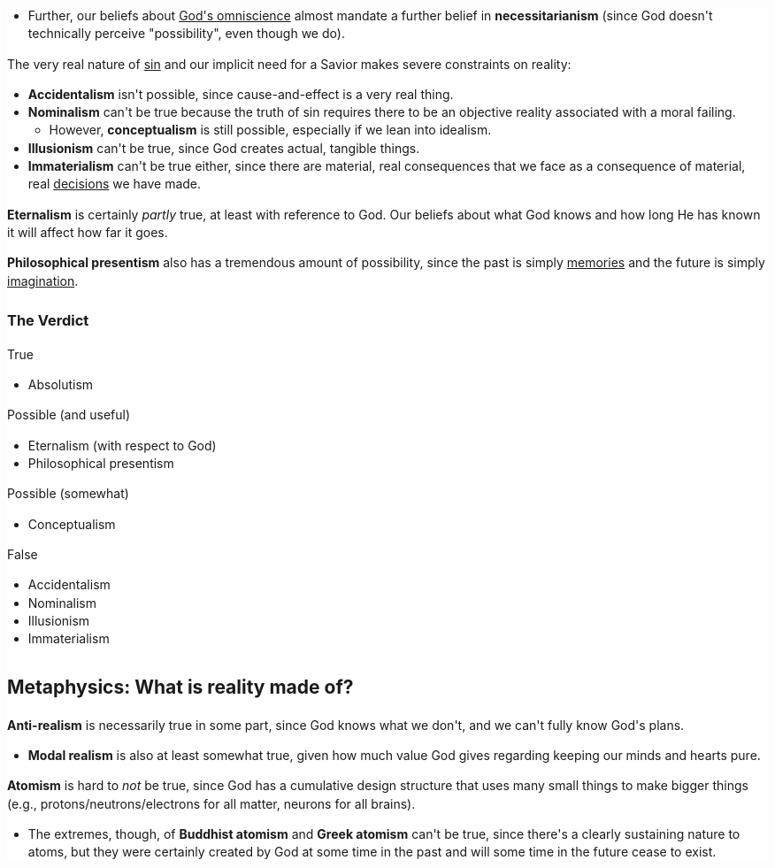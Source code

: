 - Further, our beliefs about [God's omniscience](god.md) almost mandate a further belief in **necessitarianism** (since God doesn't technically perceive "possibility", even though we do).

The very real nature of [sin](morality-sins.md) and our implicit need for a Savior makes severe constraints on reality:

- **Accidentalism** isn't possible, since cause-and-effect is a very real thing.
- **Nominalism** can't be true because the truth of sin requires there to be an objective reality associated with a moral failing.
  - However, **conceptualism** is still possible, especially if we lean into idealism.
- **Illusionism** can't be true, since God creates actual, tangible things.
- **Immaterialism** can't be true either, since there are material, real consequences that we face as a consequence of material, real [decisions](people-decisions.md) we have made.

**Eternalism** is certainly *partly* true, at least with reference to God. Our beliefs about what God knows and how long He has known it will affect how far it goes.

**Philosophical presentism** also has a tremendous amount of possibility, since the past is simply [memories](understanding.md) and the future is simply [imagination](imagination.md).

### The Verdict

True

- Absolutism

Possible (and useful)

- Eternalism (with respect to God)
- Philosophical presentism

Possible (somewhat)

- Conceptualism

False

- Accidentalism
- Nominalism
- Illusionism
- Immaterialism

## Metaphysics: What is reality made of?

**Anti-realism** is necessarily true in some part, since God knows what we don't, and we can't fully know God's plans.

- **Modal realism** is also at least somewhat true, given how much value God gives regarding keeping our minds and hearts pure.

**Atomism** is hard to *not* be true, since God has a cumulative design structure that uses many small things to make bigger things (e.g., protons/neutrons/electrons for all matter, neurons for all brains).

- The extremes, though, of **Buddhist atomism** and **Greek atomism** can't be true, since there's a clearly sustaining nature to atoms, but they were certainly created by God at some time in the past and will some time in the future cease to exist.
